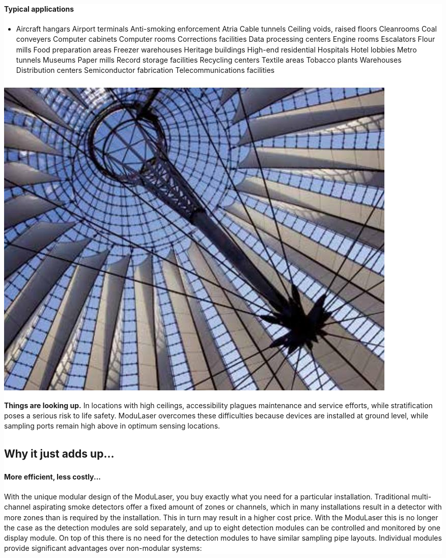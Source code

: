 #### **Typical applications**

- Aircraft hangars Airport terminals Anti-smoking enforcement Atria Cable tunnels Ceiling voids, raised floors Cleanrooms Coal conveyers Computer cabinets Computer rooms Corrections facilities Data processing centers Engine rooms Escalators Flour mills Food preparation areas Freezer warehouses Heritage buildings High-end residential Hospitals Hotel lobbies Metro tunnels Museums Paper mills Record storage facilities Recycling centers Textile areas Tobacco plants Warehouses Distribution centers
Semiconductor fabrication Telecommunications facilities

![](_page_4_Picture_3.jpeg)

**Things are looking up.** In locations with high ceilings, accessibility plagues maintenance and service efforts, while stratification poses a serious risk to life safety. ModuLaser overcomes these difficulties because devices are installed at ground level, while sampling ports remain high above in optimum sensing locations.

## Why it just adds up...

#### **More efficient, less costly...**

With the unique modular design of the ModuLaser, you buy exactly what you need for a particular installation. Traditional multi-channel aspirating smoke detectors offer a fixed amount of zones or channels, which in many installations result in a detector with more zones than is required by the installation. This in turn may result in a higher cost price. With the ModuLaser this is no longer the case as the detection modules are sold separately, and up to eight detection modules can be controlled and monitored by one display module. On top of this there is no need for the detection modules to have similar sampling pipe layouts. Individual modules provide significant advantages over non-modular systems:
